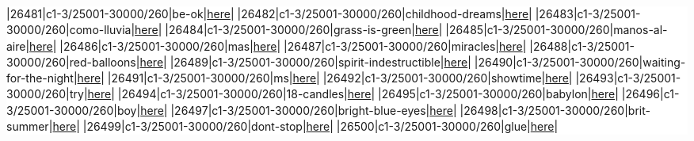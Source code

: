|26481|c1-3/25001-30000/260|be-ok|[here](https://cdn.jsdelivr.net/gh/guitarchord/c1-3/25001-30000/260/be-ok.webp)|
|26482|c1-3/25001-30000/260|childhood-dreams|[here](https://cdn.jsdelivr.net/gh/guitarchord/c1-3/25001-30000/260/childhood-dreams.webp)|
|26483|c1-3/25001-30000/260|como-lluvia|[here](https://cdn.jsdelivr.net/gh/guitarchord/c1-3/25001-30000/260/como-lluvia.webp)|
|26484|c1-3/25001-30000/260|grass-is-green|[here](https://cdn.jsdelivr.net/gh/guitarchord/c1-3/25001-30000/260/grass-is-green.webp)|
|26485|c1-3/25001-30000/260|manos-al-aire|[here](https://cdn.jsdelivr.net/gh/guitarchord/c1-3/25001-30000/260/manos-al-aire.webp)|
|26486|c1-3/25001-30000/260|mas|[here](https://cdn.jsdelivr.net/gh/guitarchord/c1-3/25001-30000/260/mas.webp)|
|26487|c1-3/25001-30000/260|miracles|[here](https://cdn.jsdelivr.net/gh/guitarchord/c1-3/25001-30000/260/miracles.webp)|
|26488|c1-3/25001-30000/260|red-balloons|[here](https://cdn.jsdelivr.net/gh/guitarchord/c1-3/25001-30000/260/red-balloons.webp)|
|26489|c1-3/25001-30000/260|spirit-indestructible|[here](https://cdn.jsdelivr.net/gh/guitarchord/c1-3/25001-30000/260/spirit-indestructible.webp)|
|26490|c1-3/25001-30000/260|waiting-for-the-night|[here](https://cdn.jsdelivr.net/gh/guitarchord/c1-3/25001-30000/260/waiting-for-the-night.webp)|
|26491|c1-3/25001-30000/260|ms|[here](https://cdn.jsdelivr.net/gh/guitarchord/c1-3/25001-30000/260/ms.webp)|
|26492|c1-3/25001-30000/260|showtime|[here](https://cdn.jsdelivr.net/gh/guitarchord/c1-3/25001-30000/260/showtime.webp)|
|26493|c1-3/25001-30000/260|try|[here](https://cdn.jsdelivr.net/gh/guitarchord/c1-3/25001-30000/260/try.webp)|
|26494|c1-3/25001-30000/260|18-candles|[here](https://cdn.jsdelivr.net/gh/guitarchord/c1-3/25001-30000/260/18-candles.webp)|
|26495|c1-3/25001-30000/260|babylon|[here](https://cdn.jsdelivr.net/gh/guitarchord/c1-3/25001-30000/260/babylon.webp)|
|26496|c1-3/25001-30000/260|boy|[here](https://cdn.jsdelivr.net/gh/guitarchord/c1-3/25001-30000/260/boy.webp)|
|26497|c1-3/25001-30000/260|bright-blue-eyes|[here](https://cdn.jsdelivr.net/gh/guitarchord/c1-3/25001-30000/260/bright-blue-eyes.webp)|
|26498|c1-3/25001-30000/260|brit-summer|[here](https://cdn.jsdelivr.net/gh/guitarchord/c1-3/25001-30000/260/brit-summer.webp)|
|26499|c1-3/25001-30000/260|dont-stop|[here](https://cdn.jsdelivr.net/gh/guitarchord/c1-3/25001-30000/260/dont-stop.webp)|
|26500|c1-3/25001-30000/260|glue|[here](https://cdn.jsdelivr.net/gh/guitarchord/c1-3/25001-30000/260/glue.webp)|
